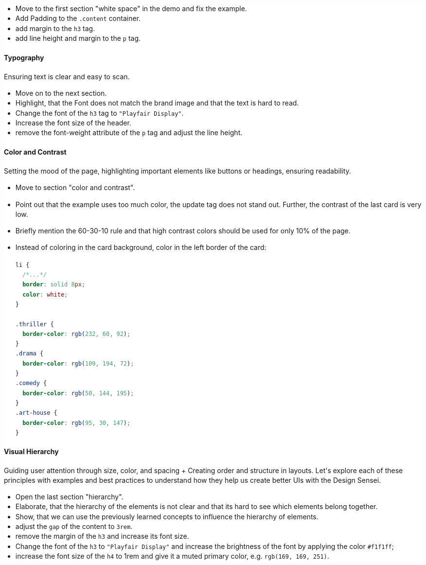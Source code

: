 - Move to the first section "white space" in the demo and fix the example.
- Add Padding to the `.content` container.
- add margin to the `h3` tag.
- add line height and margin to the `p` tag.

#### Typography

Ensuring text is clear and easy to scan.

- Move on to the next section.
- Highlight, that the Font does not match the brand image and that the text is hard to read.
- Change the font of the `h3` tag to `"Playfair Display"`.
- Increase the font size of the header.
- remove the font-weight attribute of the `p` tag and adjust the line height.

#### Color and Contrast

Setting the mood of the page, highlighting important elements like buttons or headings, ensuring readability.

- Move to section "color and contrast".
- Point out that the example uses too much color, the update tag does not stand out. Further, the contrast of the last card is very low.
- Briefly mention the 60-30-10 rule and that high contrast colors should be used for only 10% of the page.
- Instead of coloring in the card background, color in the left border of the card:

  ```css
  li {
    /*...*/
    border: solid 8px;
    color: white;
  }

  .thriller {
    border-color: rgb(232, 60, 92);
  }
  .drama {
    border-color: rgb(109, 194, 72);
  }
  .comedy {
    border-color: rgb(50, 144, 195);
  }
  .art-house {
    border-color: rgb(95, 30, 147);
  }
  ```

#### Visual Hierarchy

Guiding user attention through size, color, and spacing + Creating order and structure in layouts.
Let's explore each of these principles with examples and best practices to understand how they help us create better UIs with the Design Sensei.

- Open the last section "hierarchy".
- Elaborate, that the hierarchy of the elements is not clear and that its hard to see which elements belong together.
- Show, that we can use the previously learned concepts to influence the hierarchy of elements.
- adjust the `gap` of the content to `3rem`.
- remove the margin of the `h3` and increase its font size.
- Change the font of the `h3` to `"Playfair Display"` and increase the brightness of the font by applying the color `#f1f1ff`;
- increase the font size of the `h4` to 1rem and give it a muted primary color, e.g. `rgb(169, 169, 251)`.
